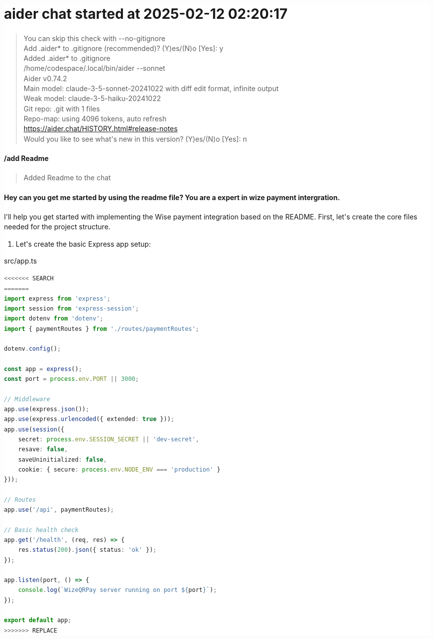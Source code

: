 
# aider chat started at 2025-02-12 02:20:17

> You can skip this check with --no-gitignore  
> Add .aider* to .gitignore (recommended)? (Y)es/(N)o [Yes]: y  
> Added .aider* to .gitignore  
> /home/codespace/.local/bin/aider --sonnet  
> Aider v0.74.2  
> Main model: claude-3-5-sonnet-20241022 with diff edit format, infinite output  
> Weak model: claude-3-5-haiku-20241022  
> Git repo: .git with 1 files  
> Repo-map: using 4096 tokens, auto refresh  
> https://aider.chat/HISTORY.html#release-notes  
> Would you like to see what's new in this version? (Y)es/(N)o [Yes]: n  

#### /add Readme  
> Added Readme to the chat  

#### Hey can you get me started by using the readme file? You are a expert in wize payment intergration.  

I'll help you get started with implementing the Wise payment integration based on the README. First, let's create the core files needed for the project structure.

1. Let's create the basic Express app setup:

src/app.ts
```typescript
<<<<<<< SEARCH
=======
import express from 'express';
import session from 'express-session';
import dotenv from 'dotenv';
import { paymentRoutes } from './routes/paymentRoutes';

dotenv.config();

const app = express();
const port = process.env.PORT || 3000;

// Middleware
app.use(express.json());
app.use(express.urlencoded({ extended: true }));
app.use(session({
    secret: process.env.SESSION_SECRET || 'dev-secret',
    resave: false,
    saveUninitialized: false,
    cookie: { secure: process.env.NODE_ENV === 'production' }
}));

// Routes
app.use('/api', paymentRoutes);

// Basic health check
app.get('/health', (req, res) => {
    res.status(200).json({ status: 'ok' });
});

app.listen(port, () => {
    console.log(`WizeQRPay server running on port ${port}`);
});

export default app;
>>>>>>> REPLACE
```